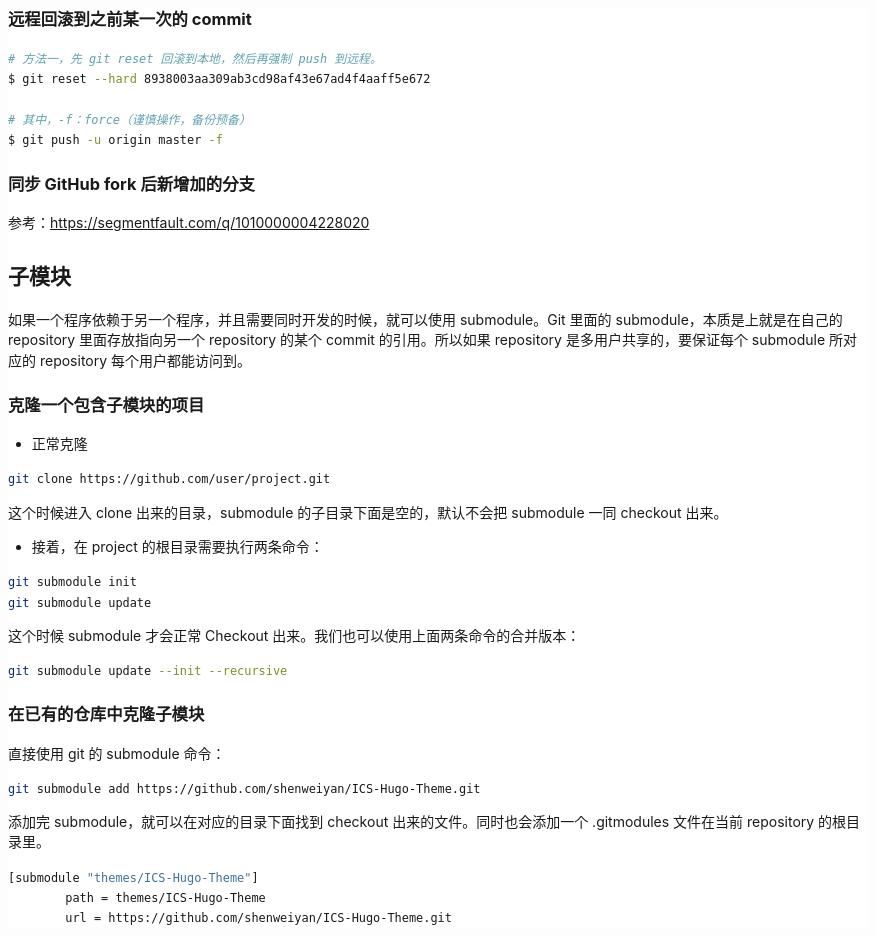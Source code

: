 ### 远程回滚到之前某一次的 commit

```bash
# 方法一，先 git reset 回滚到本地，然后再强制 push 到远程。
$ git reset --hard 8938003aa309ab3cd98af43e67ad4f4aaff5e672

# 其中，-f：force（谨慎操作，备份预备）
$ git push -u origin master -f
```

### 同步 GitHub fork 后新增加的分支

参考：<https://segmentfault.com/q/1010000004228020>

## 子模块

如果一个程序依赖于另一个程序，并且需要同时开发的时候，就可以使用 submodule。Git 里面的 submodule，本质是上就是在自己的 repository 里面存放指向另一个 repository 的某个 commit 的引用。所以如果 repository 是多用户共享的，要保证每个 submodule 所对应的 repository 每个用户都能访问到。

### 克隆一个包含子模块的项目

- 正常克隆

```bash
git clone https://github.com/user/project.git
```

这个时候进入 clone 出来的目录，submodule 的子目录下面是空的，默认不会把 submodule 一同 checkout 出来。

- 接着，在 project 的根目录需要执行两条命令：

```bash
git submodule init
git submodule update
```

这个时候 submodule 才会正常 Checkout 出来。我们也可以使用上面两条命令的合并版本：

```bash
git submodule update --init --recursive
```

### 在已有的仓库中克隆子模块

直接使用 git 的 submodule 命令：

```bash
git submodule add https://github.com/shenweiyan/ICS-Hugo-Theme.git
```

添加完 submodule，就可以在对应的目录下面找到 checkout 出来的文件。同时也会添加一个 .gitmodules 文件在当前 repository 的根目录里。

```bash
[submodule "themes/ICS-Hugo-Theme"]
        path = themes/ICS-Hugo-Theme
        url = https://github.com/shenweiyan/ICS-Hugo-Theme.git
```
